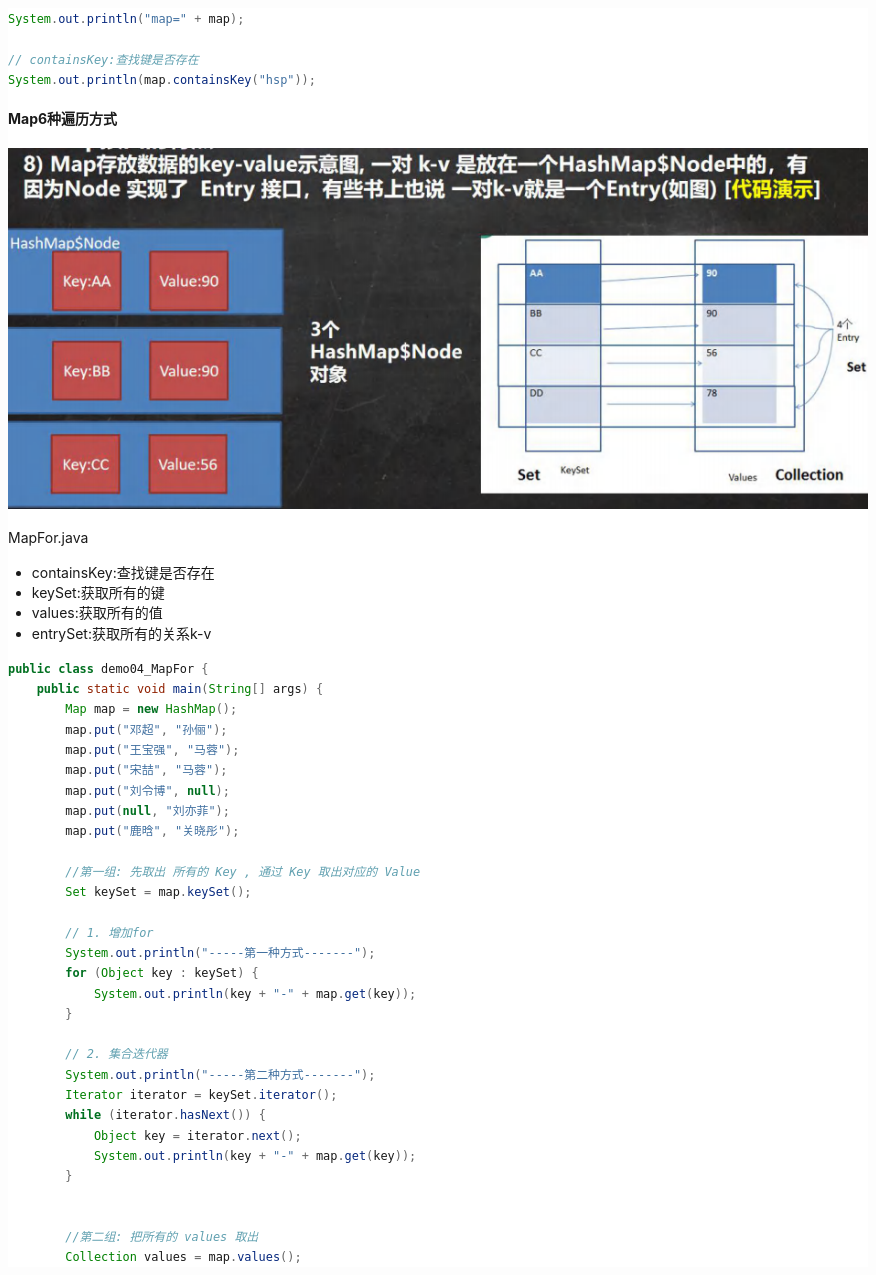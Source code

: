 ```java
System.out.println("map=" + map);

// containsKey:查找键是否存在
System.out.println(map.containsKey("hsp"));
```
#### Map6种遍历方式
![6种Map遍历](./images/13_19.png)

MapFor.java

- containsKey:查找键是否存在
- keySet:获取所有的键
- values:获取所有的值
- entrySet:获取所有的关系k-v
```java
public class demo04_MapFor {
    public static void main(String[] args) {
        Map map = new HashMap();
        map.put("邓超", "孙俪");
        map.put("王宝强", "马蓉");
        map.put("宋喆", "马蓉");
        map.put("刘令博", null);
        map.put(null, "刘亦菲");
        map.put("鹿晗", "关晓彤");

        //第一组: 先取出 所有的 Key , 通过 Key 取出对应的 Value
        Set keySet = map.keySet();

        // 1. 增加for
        System.out.println("-----第一种方式-------");
        for (Object key : keySet) {
            System.out.println(key + "-" + map.get(key));
        }

        // 2. 集合迭代器
        System.out.println("-----第二种方式-------");
        Iterator iterator = keySet.iterator();
        while (iterator.hasNext()) {
            Object key = iterator.next();
            System.out.println(key + "-" + map.get(key));
        }


        //第二组: 把所有的 values 取出
        Collection values = map.values();
```